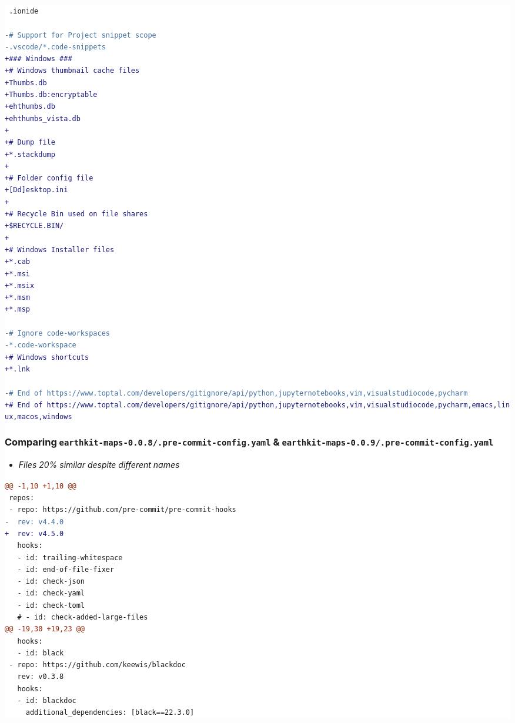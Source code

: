 ```diff
 .ionide
 
-# Support for Project snippet scope
-.vscode/*.code-snippets
+### Windows ###
+# Windows thumbnail cache files
+Thumbs.db
+Thumbs.db:encryptable
+ehthumbs.db
+ehthumbs_vista.db
+
+# Dump file
+*.stackdump
+
+# Folder config file
+[Dd]esktop.ini
+
+# Recycle Bin used on file shares
+$RECYCLE.BIN/
+
+# Windows Installer files
+*.cab
+*.msi
+*.msix
+*.msm
+*.msp
 
-# Ignore code-workspaces
-*.code-workspace
+# Windows shortcuts
+*.lnk
 
-# End of https://www.toptal.com/developers/gitignore/api/python,jupyternotebooks,vim,visualstudiocode,pycharm
+# End of https://www.toptal.com/developers/gitignore/api/python,jupyternotebooks,vim,visualstudiocode,pycharm,emacs,linux,macos,windows
```

### Comparing `earthkit-maps-0.0.8/.pre-commit-config.yaml` & `earthkit-maps-0.0.9/.pre-commit-config.yaml`

 * *Files 20% similar despite different names*

```diff
@@ -1,10 +1,10 @@
 repos:
 - repo: https://github.com/pre-commit/pre-commit-hooks
-  rev: v4.4.0
+  rev: v4.5.0
   hooks:
   - id: trailing-whitespace
   - id: end-of-file-fixer
   - id: check-json
   - id: check-yaml
   - id: check-toml
   # - id: check-added-large-files
@@ -19,30 +19,23 @@
   hooks:
   - id: black
 - repo: https://github.com/keewis/blackdoc
   rev: v0.3.8
   hooks:
   - id: blackdoc
     additional_dependencies: [black==22.3.0]
```